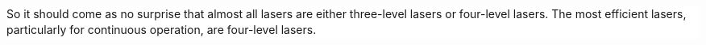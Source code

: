 So it should come as no surprise that almost all lasers are either three-level lasers or four-level lasers. The most efficient lasers, particularly for continuous operation, are four-level lasers.

[^1]: https://www.rp-photonics.com/spontaneous_emission.html
[^2]: https://ecampus.matc.edu/mihalj/scitech/unit5/incandescence/incandescence.htm
[^3]: Technically speaking, the emission of a photon from the state transition (decay from the upper state to a lower state) _doesn't_ happen completely on its own. The quantum electrodynamical vacuum is what mediates the transition and thereby the release of a photon, but that is an advanced topic we'll cover in the expert guide
[^4]: https://physics.stackexchange.com/questions/338038/why-laser-is-a-collimated-parallel-beam?rq=1
[^5]: https://www.britannica.com/technology/ammonia-maser
[^6]: https://en.wikipedia.org/wiki/List_of_laser_types
[^7]: https://en.wikipedia.org/wiki/Stimulated_emission#Optical_amplification
[^8]: https://www.sciencedirect.com/topics/physics-and-astronomy/solar-spectra
[^9]: https://en.wikipedia.org/wiki/Optical_cavity
[^10]: https://en.wikipedia.org/wiki/Output_coupler
[^11]: https://commons.wikimedia.org/wiki/File:Laser.svg
[^12]: From RP Photonics Encylclopedia, https://www.rp-photonics.com/laser_transitions.html
[^13]: From RP Photonics Encylclopedia, https://www.rp-photonics.com/lower_state_lifetime.html
[^14]: _Physical Chemistry_, Libretexts, [Chapter 15.3](https://chem.libretexts.org/Bookshelves/Physical_and_Theoretical_Chemistry_Textbook_Maps/Physical_Chemistry_(LibreTexts)/15%3A_Lasers_Laser_Spectroscopy_and_Photochemistry/15.03%3A_A_Two-Level_System_Cannot_Achieve_a_Population_Inversion)